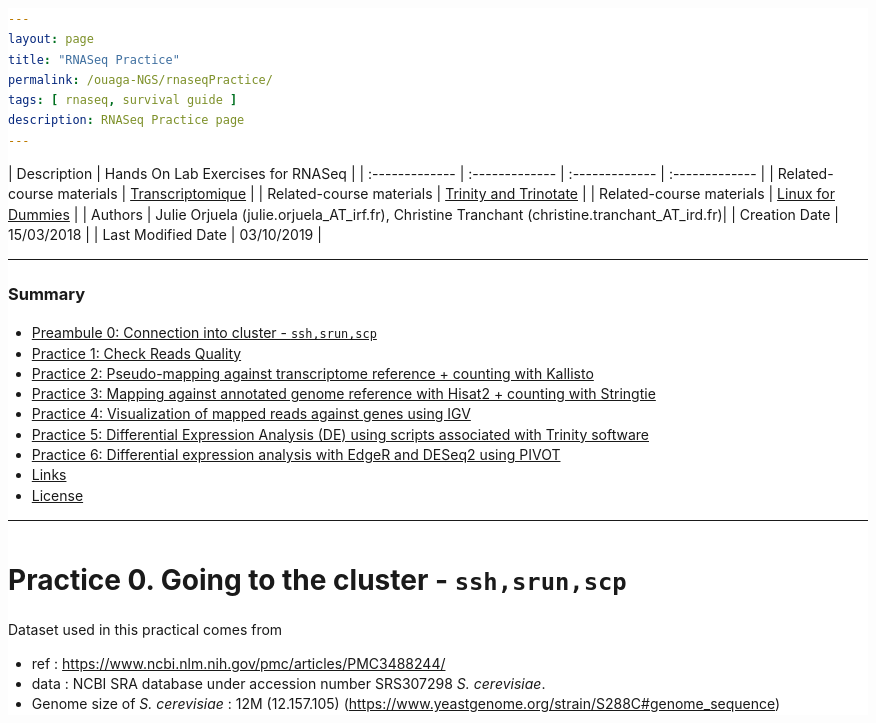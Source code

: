 ```yaml
---
layout: page
title: "RNASeq Practice"
permalink: /ouaga-NGS/rnaseqPractice/
tags: [ rnaseq, survival guide ]
description: RNASeq Practice page
---
```


| Description | Hands On Lab Exercises for RNASeq |
| :------------- | :------------- | :------------- | :------------- |
| Related-course materials | [Transcriptomique](https://southgreenplatform.github.io/tutorials//bioanalysis/rnaSeq/) |
| Related-course materials | [Trinity and Trinotate](https://southgreenplatform.github.io/trainings//trinity/) |
| Related-course materials | [Linux for Dummies](https://southgreenplatform.github.io/trainings/linux/) |
| Authors | Julie Orjuela (julie.orjuela_AT_irf.fr), Christine Tranchant (christine.tranchant_AT_ird.fr)|
| Creation Date | 15/03/2018 |
| Last Modified Date | 03/10/2019 |


-----------------------

### Summary


* [Preambule 0: Connection into cluster - `ssh,srun,scp`](#practice-0)
* [Practice 1: Check Reads Quality](#practice-1)
* [Practice 2: Pseudo-mapping against transcriptome reference + counting with Kallisto](#practice-2)
* [Practice 3: Mapping against annotated genome reference with Hisat2 + counting with Stringtie](#practice-3)
* [Practice 4: Visualization of mapped reads against genes using IGV](#practice-4)
* [Practice 5: Differential Expression Analysis (DE) using scripts associated with Trinity software](#practice-5)
* [Practice 6: Differential expression analysis with EdgeR and DESeq2 using PIVOT](#practice-6)
* [Links](#links)
* [License](#license)


-----------------------

<a name="practice-0"></a>
# Practice 0. Going to the cluster - `ssh,srun,scp`

Dataset used in this practical comes from
* ref : https://www.ncbi.nlm.nih.gov/pmc/articles/PMC3488244/
* data : NCBI SRA database under accession number SRS307298 _S. cerevisiae_.
* Genome size of  _S. cerevisiae_ : 12M (12.157.105) (https://www.yeastgenome.org/strain/S288C#genome_sequence)
